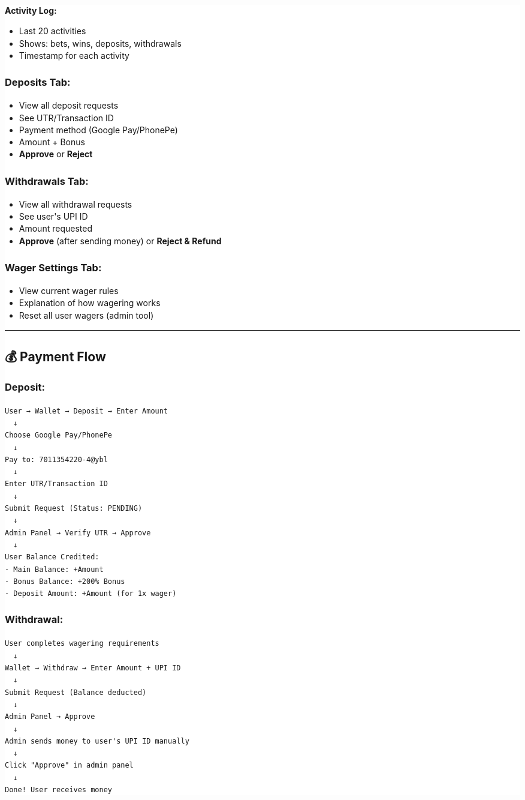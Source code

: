 **Activity Log:**
- Last 20 activities
- Shows: bets, wins, deposits, withdrawals
- Timestamp for each activity

### **Deposits Tab:**
- View all deposit requests
- See UTR/Transaction ID
- Payment method (Google Pay/PhonePe)
- Amount + Bonus
- **Approve** or **Reject**

### **Withdrawals Tab:**
- View all withdrawal requests
- See user's UPI ID
- Amount requested
- **Approve** (after sending money) or **Reject & Refund**

### **Wager Settings Tab:**
- View current wager rules
- Explanation of how wagering works
- Reset all user wagers (admin tool)

---

## 💰 Payment Flow

### **Deposit:**
```
User → Wallet → Deposit → Enter Amount
  ↓
Choose Google Pay/PhonePe
  ↓
Pay to: 7011354220-4@ybl
  ↓
Enter UTR/Transaction ID
  ↓
Submit Request (Status: PENDING)
  ↓
Admin Panel → Verify UTR → Approve
  ↓
User Balance Credited:
- Main Balance: +Amount
- Bonus Balance: +200% Bonus
- Deposit Amount: +Amount (for 1x wager)
```

### **Withdrawal:**
```
User completes wagering requirements
  ↓
Wallet → Withdraw → Enter Amount + UPI ID
  ↓
Submit Request (Balance deducted)
  ↓
Admin Panel → Approve
  ↓
Admin sends money to user's UPI ID manually
  ↓
Click "Approve" in admin panel
  ↓
Done! User receives money
```